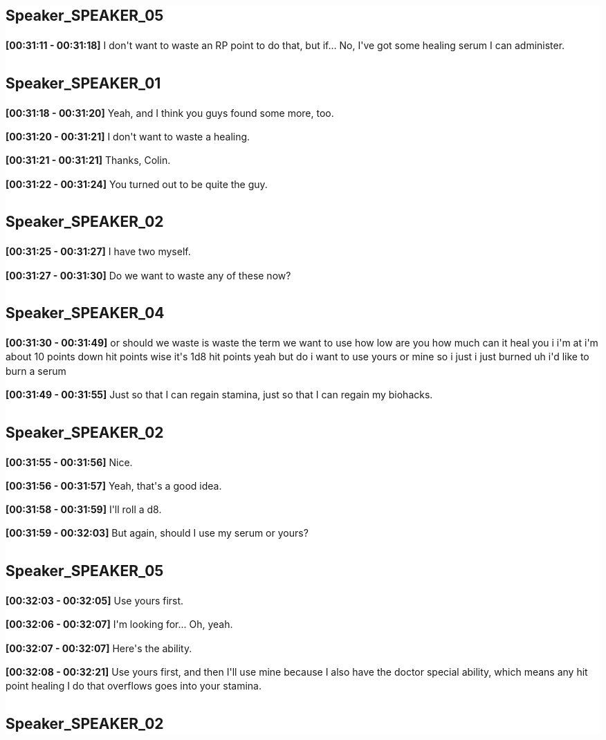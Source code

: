 
## Speaker_SPEAKER_05

**[00:31:11 - 00:31:18]** I don't want to waste an RP point to do that, but if... No, I've got some healing serum I can administer.


## Speaker_SPEAKER_01

**[00:31:18 - 00:31:20]** Yeah, and I think you guys found some more, too.

**[00:31:20 - 00:31:21]** I don't want to waste a healing.

**[00:31:21 - 00:31:21]** Thanks, Colin.

**[00:31:22 - 00:31:24]** You turned out to be quite the guy.


## Speaker_SPEAKER_02

**[00:31:25 - 00:31:27]** I have two myself.

**[00:31:27 - 00:31:30]** Do we want to waste any of these now?


## Speaker_SPEAKER_04

**[00:31:30 - 00:31:49]** or should we waste is waste the term we want to use how low are you how much can it heal you i i'm at i'm about 10 points down hit points wise it's 1d8 hit points yeah but do i want to use yours or mine so i just i just burned uh i'd like to burn a serum

**[00:31:49 - 00:31:55]** Just so that I can regain stamina, just so that I can regain my biohacks.


## Speaker_SPEAKER_02

**[00:31:55 - 00:31:56]** Nice.

**[00:31:56 - 00:31:57]** Yeah, that's a good idea.

**[00:31:58 - 00:31:59]** I'll roll a d8.

**[00:31:59 - 00:32:03]** But again, should I use my serum or yours?


## Speaker_SPEAKER_05

**[00:32:03 - 00:32:05]** Use yours first.

**[00:32:06 - 00:32:07]** I'm looking for... Oh, yeah.

**[00:32:07 - 00:32:07]** Here's the ability.

**[00:32:08 - 00:32:21]** Use yours first, and then I'll use mine because I also have the doctor special ability, which means any hit point healing I do that overflows goes into your stamina.


## Speaker_SPEAKER_02
